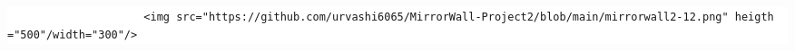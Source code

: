                          <img src="https://github.com/urvashi6065/MirrorWall-Project2/blob/main/mirrorwall2-12.png" heigth="500"/width="300"/>